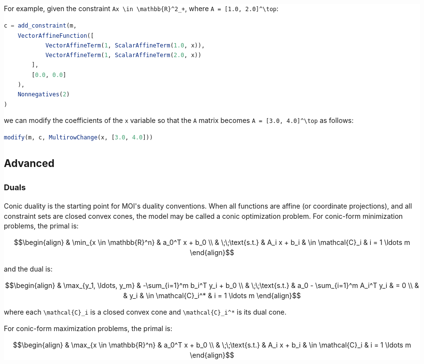 For example, given the constraint ``Ax \in \mathbb{R}^2_+``, where
``A = [1.0, 2.0]^\top``:
```julia
c = add_constraint(m,
    VectorAffineFunction([
            VectorAffineTerm(1, ScalarAffineTerm(1.0, x)),
            VectorAffineTerm(1, ScalarAffineTerm(2.0, x))
        ],
        [0.0, 0.0]
    ),
    Nonnegatives(2)
)
```
we can modify the coefficients of the `x` variable so that the `A` matrix
becomes ``A = [3.0, 4.0]^\top`` as follows:
```julia
modify(m, c, MultirowChange(x, [3.0, 4.0]))
```

## Advanced

### Duals

Conic duality is the starting point for MOI's duality conventions. When all functions are affine (or coordinate projections), and all constraint sets are closed convex cones, the model may be called a conic optimization problem.
For conic-form minimization problems, the primal is:

```math
\begin{align}
& \min_{x \in \mathbb{R}^n} & a_0^T x + b_0
\\
& \;\;\text{s.t.} & A_i x + b_i & \in \mathcal{C}_i & i = 1 \ldots m
\end{align}
```

and the dual is:

```math
\begin{align}
& \max_{y_1, \ldots, y_m} & -\sum_{i=1}^m b_i^T y_i + b_0
\\
& \;\;\text{s.t.} & a_0 - \sum_{i=1}^m A_i^T y_i & = 0
\\
& & y_i & \in \mathcal{C}_i^* & i = 1 \ldots m
\end{align}
```

where each ``\mathcal{C}_i`` is a closed convex cone and ``\mathcal{C}_i^*`` is its dual cone.

For conic-form maximization problems, the primal is:
```math
\begin{align}
& \max_{x \in \mathbb{R}^n} & a_0^T x + b_0
\\
& \;\;\text{s.t.} & A_i x + b_i & \in \mathcal{C}_i & i = 1 \ldots m
\end{align}
```
